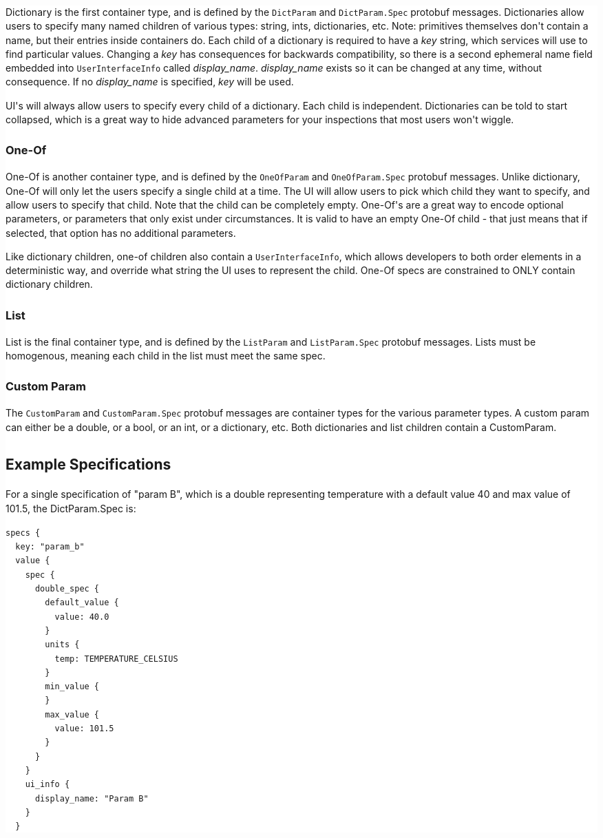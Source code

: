 Dictionary is the first container type, and is defined by the `DictParam` and `DictParam.Spec` protobuf messages. Dictionaries allow users to specify many named children of various types: string, ints, dictionaries, etc. Note: primitives themselves don't contain a name, but their entries inside containers do. Each child of a dictionary is required to have a _key_ string, which services will use to find particular values. Changing a _key_ has consequences for backwards compatibility, so there is a second ephemeral name field embedded into `UserInterfaceInfo` called _display_name_. _display_name_ exists so it can be changed at any time, without consequence. If no _display_name_ is specified, _key_ will be used.

UI's will always allow users to specify every child of a dictionary. Each child is independent. Dictionaries can be told to start collapsed, which is a great way to hide advanced parameters for your inspections that most users won't wiggle.

### One-Of

One-Of is another container type, and is defined by the `OneOfParam` and `OneOfParam.Spec` protobuf messages. Unlike dictionary, One-Of will only let the users specify a single child at a time. The UI will allow users to pick which child they want to specify, and allow users to specify that child. Note that the child can be completely empty. One-Of's are a great way to encode optional parameters, or parameters that only exist under circumstances. It is valid to have an empty One-Of child - that just means that if selected, that option has no additional parameters.

Like dictionary children, one-of children also contain a `UserInterfaceInfo`, which allows developers to both order elements in a deterministic way, and override what string the UI uses to represent the child. One-Of specs are constrained to ONLY contain dictionary children.

### List

List is the final container type, and is defined by the `ListParam` and `ListParam.Spec` protobuf messages. Lists must be homogenous, meaning each child in the list must meet the same spec.

### Custom Param

The `CustomParam` and `CustomParam.Spec` protobuf messages are container types for the various parameter types. A custom param can either be a double, or a bool, or an int, or a dictionary, etc. Both dictionaries and list children contain a CustomParam.

## Example Specifications

For a single specification of "param B", which is a double representing temperature with a default value 40 and max value of 101.5, the DictParam.Spec is:

```
specs {
  key: "param_b"
  value {
    spec {
      double_spec {
        default_value {
          value: 40.0
        }
        units {
          temp: TEMPERATURE_CELSIUS
        }
        min_value {
        }
        max_value {
          value: 101.5
        }
      }
    }
    ui_info {
      display_name: "Param B"
    }
  }
```